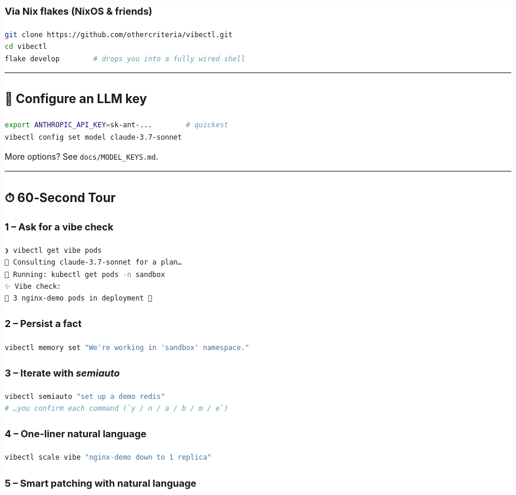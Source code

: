 ### Via Nix flakes (NixOS & friends)

```bash
git clone https://github.com/othercriteria/vibectl.git
cd vibectl
flake develop        # drops you into a fully wired shell
```

---

## 🔑 Configure an LLM key

```bash
export ANTHROPIC_API_KEY=sk-ant-...        # quickest
vibectl config set model claude-3.7-sonnet
```

More options?  See `docs/MODEL_KEYS.md`.

---

## ⏱ 60‑Second Tour

### 1 – Ask for a vibe check

```bash
❯ vibectl get vibe pods
🔄 Consulting claude-3.7-sonnet for a plan…
🔄 Running: kubectl get pods -n sandbox
✨ Vibe check:
🚀 3 nginx‑demo pods in deployment 🌟
```

### 2 – Persist a fact

```bash
vibectl memory set "We're working in 'sandbox' namespace."
```

### 3 – Iterate with *semiauto*

```bash
vibectl semiauto "set up a demo redis"
# …you confirm each command (`y / n / a / b / m / e`)
```

### 4 – One‑liner natural language

```bash
vibectl scale vibe "nginx‑demo down to 1 replica"
```

### 5 – Smart patching with natural language
